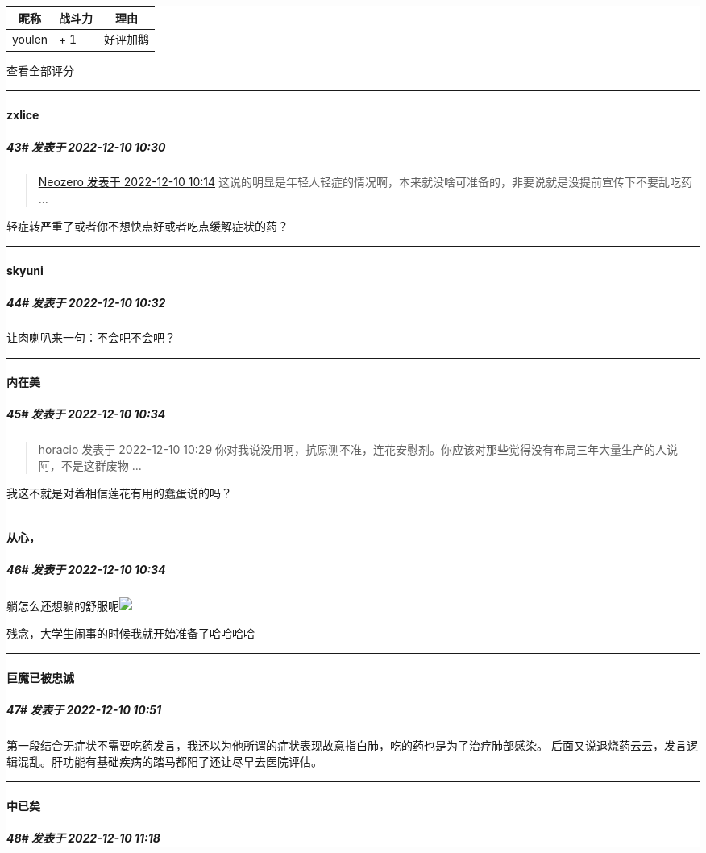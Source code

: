 |昵称|战斗力|理由|
|----|---|---|
| youlen| + 1|好评加鹅|

查看全部评分

*****

####  zxlice  
##### 43#       发表于 2022-12-10 10:30

<blockquote><a href="httphttps://bbs.saraba1st.com/2b/forum.php?mod=redirect&amp;goto=findpost&amp;pid=58863037&amp;ptid=2109228" target="_blank">Neozero 发表于 2022-12-10 10:14</a>
这说的明显是年轻人轻症的情况啊，本来就没啥可准备的，非要说就是没提前宣传下不要乱吃药 ...</blockquote>
轻症转严重了或者你不想快点好或者吃点缓解症状的药？

*****

####  skyuni  
##### 44#       发表于 2022-12-10 10:32

让肉喇叭来一句：不会吧不会吧？

*****

####  内在美  
##### 45#       发表于 2022-12-10 10:34

<blockquote>horacio 发表于 2022-12-10 10:29
你对我说没用啊，抗原测不准，连花安慰剂。你应该对那些觉得没有布局三年大量生产的人说阿，不是这群废物 ...</blockquote>
我这不就是对着相信莲花有用的蠢蛋说的吗？

*****

####  从心，  
##### 46#       发表于 2022-12-10 10:34

躺怎么还想躺的舒服呢<img src="https://static.saraba1st.com/image/smiley/face2017/065.png" referrerpolicy="no-referrer">

残念，大学生闹事的时候我就开始准备了哈哈哈哈

*****

####  巨魔已被忠诚  
##### 47#       发表于 2022-12-10 10:51

第一段结合无症状不需要吃药发言，我还以为他所谓的症状表现故意指白肺，吃的药也是为了治疗肺部感染。
后面又说退烧药云云，发言逻辑混乱。肝功能有基础疾病的踏马都阳了还让尽早去医院评估。

*****

####  中已矣  
##### 48#       发表于 2022-12-10 11:18
